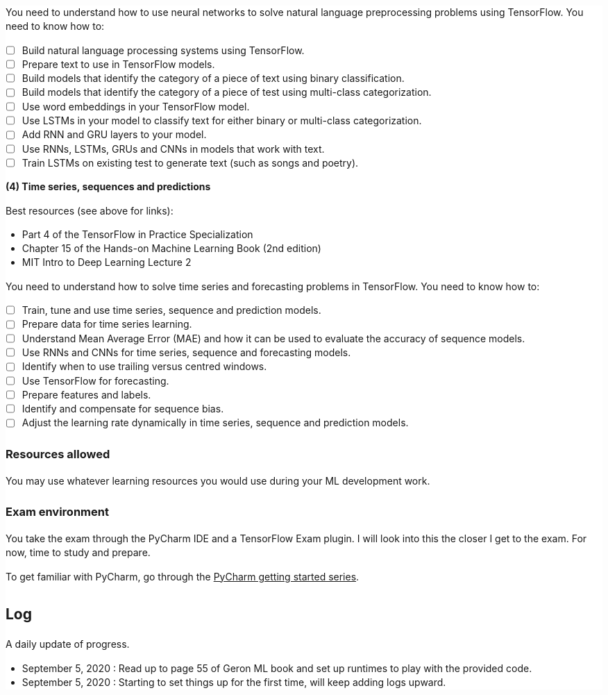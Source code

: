You need to understand how to use neural networks to solve natural language preprocessing problems using TensorFlow. You need to know how to:

- [ ]  Build natural language processing systems using TensorFlow.
- [ ]  Prepare text to use in TensorFlow models.
- [ ]  Build models that identify the category of a piece of text using binary classification.
- [ ]  Build models that identify the category of a piece of test using multi-class categorization.
- [ ]  Use word embeddings in your TensorFlow model.
- [ ]  Use LSTMs in your model to classify text for either binary or multi-class categorization.
- [ ]  Add RNN and GRU layers to your model.
- [ ]  Use RNNs, LSTMs, GRUs and CNNs in models that work with text.
- [ ]  Train LSTMs on existing test to generate text (such as songs and poetry).

**(4) Time series, sequences and predictions**

Best resources (see above for links):

- Part 4 of the TensorFlow in Practice Specialization
- Chapter 15 of the Hands-on Machine Learning Book (2nd edition)
- MIT Intro to Deep Learning Lecture 2

You need to understand how to solve time series and forecasting problems in TensorFlow. You need to know how to:

- [ ]  Train, tune and use time series, sequence and prediction models.
- [ ]  Prepare data for time series learning.
- [ ]  Understand Mean Average Error (MAE) and how it can be used to evaluate the accuracy of sequence models.
- [ ]  Use RNNs and CNNs for time series, sequence and forecasting models.
- [ ]  Identify when to use trailing versus centred windows.
- [ ]  Use TensorFlow for forecasting.
- [ ]  Prepare features and labels.
- [ ]  Identify and compensate for sequence bias.
- [ ]  Adjust the learning rate dynamically in time series, sequence and prediction models.

### Resources allowed

You may use whatever learning resources you would use during your ML development work.

### Exam environment

You take the exam through the PyCharm IDE and a TensorFlow Exam plugin. I will look into this the closer I get to the exam. For now, time to study and prepare.

To get familiar with PyCharm, go through the [PyCharm getting started series](https://www.jetbrains.com/pycharm/learning-center/).

## Log

A daily update of progress.

- September 5, 2020 : Read up to page 55 of Geron ML book and set up runtimes to play with the provided code.
- September 5, 2020 : Starting to set things up for the first time, will keep adding logs upward.
